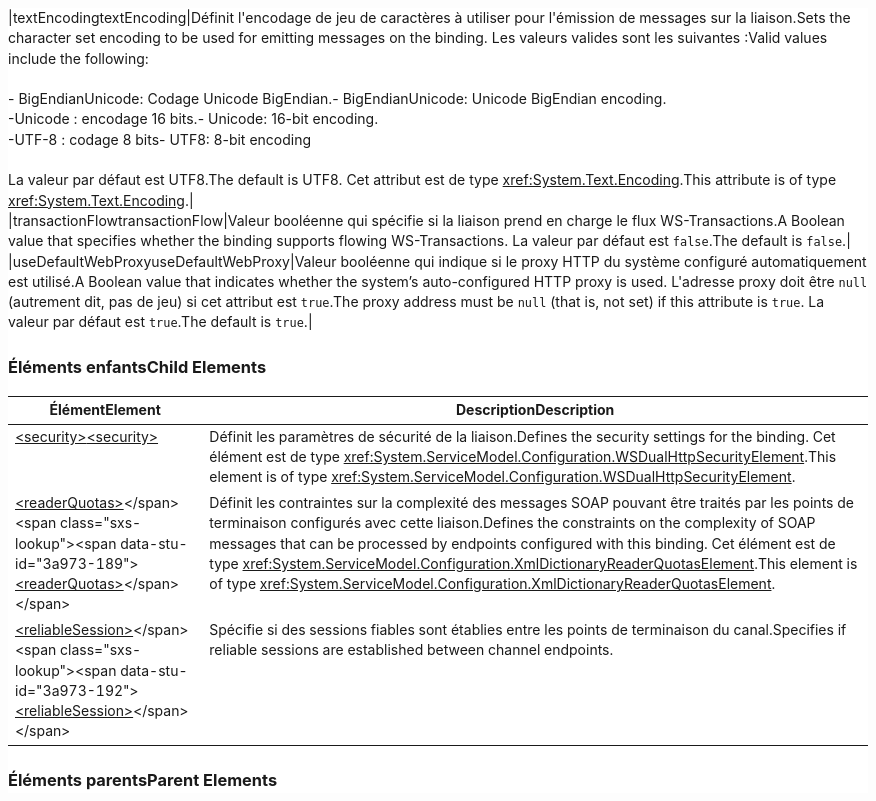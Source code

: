 |<span data-ttu-id="3a973-168">textEncoding</span><span class="sxs-lookup"><span data-stu-id="3a973-168">textEncoding</span></span>|<span data-ttu-id="3a973-169">Définit l'encodage de jeu de caractères à utiliser pour l'émission de messages sur la liaison.</span><span class="sxs-lookup"><span data-stu-id="3a973-169">Sets the character set encoding to be used for emitting messages on the binding.</span></span> <span data-ttu-id="3a973-170">Les valeurs valides sont les suivantes :</span><span class="sxs-lookup"><span data-stu-id="3a973-170">Valid values include the following:</span></span><br /><br /> <span data-ttu-id="3a973-171">-   BigEndianUnicode: Codage Unicode BigEndian.</span><span class="sxs-lookup"><span data-stu-id="3a973-171">-   BigEndianUnicode: Unicode BigEndian encoding.</span></span><br /><span data-ttu-id="3a973-172">-Unicode : encodage 16 bits.</span><span class="sxs-lookup"><span data-stu-id="3a973-172">-   Unicode: 16-bit encoding.</span></span><br /><span data-ttu-id="3a973-173">-UTF-8 : codage 8 bits</span><span class="sxs-lookup"><span data-stu-id="3a973-173">-   UTF8: 8-bit encoding</span></span><br /><br /> <span data-ttu-id="3a973-174">La valeur par défaut est UTF8.</span><span class="sxs-lookup"><span data-stu-id="3a973-174">The default is UTF8.</span></span> <span data-ttu-id="3a973-175">Cet attribut est de type <xref:System.Text.Encoding>.</span><span class="sxs-lookup"><span data-stu-id="3a973-175">This attribute is of type <xref:System.Text.Encoding>.</span></span>|  
|<span data-ttu-id="3a973-176">transactionFlow</span><span class="sxs-lookup"><span data-stu-id="3a973-176">transactionFlow</span></span>|<span data-ttu-id="3a973-177">Valeur booléenne qui spécifie si la liaison prend en charge le flux WS-Transactions.</span><span class="sxs-lookup"><span data-stu-id="3a973-177">A Boolean value that specifies whether the binding supports flowing WS-Transactions.</span></span> <span data-ttu-id="3a973-178">La valeur par défaut est `false`.</span><span class="sxs-lookup"><span data-stu-id="3a973-178">The default is `false`.</span></span>|  
|<span data-ttu-id="3a973-179">useDefaultWebProxy</span><span class="sxs-lookup"><span data-stu-id="3a973-179">useDefaultWebProxy</span></span>|<span data-ttu-id="3a973-180">Valeur booléenne qui indique si le proxy HTTP du système configuré automatiquement est utilisé.</span><span class="sxs-lookup"><span data-stu-id="3a973-180">A Boolean value that indicates whether the system’s auto-configured HTTP proxy is used.</span></span> <span data-ttu-id="3a973-181">L'adresse proxy doit être `null` (autrement dit, pas de jeu) si cet attribut est `true`.</span><span class="sxs-lookup"><span data-stu-id="3a973-181">The proxy address must be `null` (that is, not set) if this attribute is `true`.</span></span> <span data-ttu-id="3a973-182">La valeur par défaut est `true`.</span><span class="sxs-lookup"><span data-stu-id="3a973-182">The default is `true`.</span></span>|  
  
### <a name="child-elements"></a><span data-ttu-id="3a973-183">Éléments enfants</span><span class="sxs-lookup"><span data-stu-id="3a973-183">Child Elements</span></span>  
  
|<span data-ttu-id="3a973-184">Élément</span><span class="sxs-lookup"><span data-stu-id="3a973-184">Element</span></span>|<span data-ttu-id="3a973-185">Description</span><span class="sxs-lookup"><span data-stu-id="3a973-185">Description</span></span>|  
|-------------|-----------------|  
|[<span data-ttu-id="3a973-186">\<security></span><span class="sxs-lookup"><span data-stu-id="3a973-186">\<security></span></span>](../../../../../docs/framework/configure-apps/file-schema/wcf/security-of-wsdualhttpbinding.md)|<span data-ttu-id="3a973-187">Définit les paramètres de sécurité de la liaison.</span><span class="sxs-lookup"><span data-stu-id="3a973-187">Defines the security settings for the binding.</span></span> <span data-ttu-id="3a973-188">Cet élément est de type <xref:System.ServiceModel.Configuration.WSDualHttpSecurityElement>.</span><span class="sxs-lookup"><span data-stu-id="3a973-188">This element is of type <xref:System.ServiceModel.Configuration.WSDualHttpSecurityElement>.</span></span>|  
|<span data-ttu-id="3a973-189">[\<readerQuotas>](https://docs.microsoft.com/previous-versions/dotnet/netframework-4.0/ms731325(v=vs.100))</span><span class="sxs-lookup"><span data-stu-id="3a973-189">[\<readerQuotas>](https://docs.microsoft.com/previous-versions/dotnet/netframework-4.0/ms731325(v=vs.100))</span></span>|<span data-ttu-id="3a973-190">Définit les contraintes sur la complexité des messages SOAP pouvant être traités par les points de terminaison configurés avec cette liaison.</span><span class="sxs-lookup"><span data-stu-id="3a973-190">Defines the constraints on the complexity of SOAP messages that can be processed by endpoints configured with this binding.</span></span> <span data-ttu-id="3a973-191">Cet élément est de type <xref:System.ServiceModel.Configuration.XmlDictionaryReaderQuotasElement>.</span><span class="sxs-lookup"><span data-stu-id="3a973-191">This element is of type <xref:System.ServiceModel.Configuration.XmlDictionaryReaderQuotasElement>.</span></span>|  
|<span data-ttu-id="3a973-192">[\<reliableSession>](https://docs.microsoft.com/previous-versions/ms731375(v=vs.90))</span><span class="sxs-lookup"><span data-stu-id="3a973-192">[\<reliableSession>](https://docs.microsoft.com/previous-versions/ms731375(v=vs.90))</span></span>|<span data-ttu-id="3a973-193">Spécifie si des sessions fiables sont établies entre les points de terminaison du canal.</span><span class="sxs-lookup"><span data-stu-id="3a973-193">Specifies if reliable sessions are established between channel endpoints.</span></span>|  
  
### <a name="parent-elements"></a><span data-ttu-id="3a973-194">Éléments parents</span><span class="sxs-lookup"><span data-stu-id="3a973-194">Parent Elements</span></span>  
  